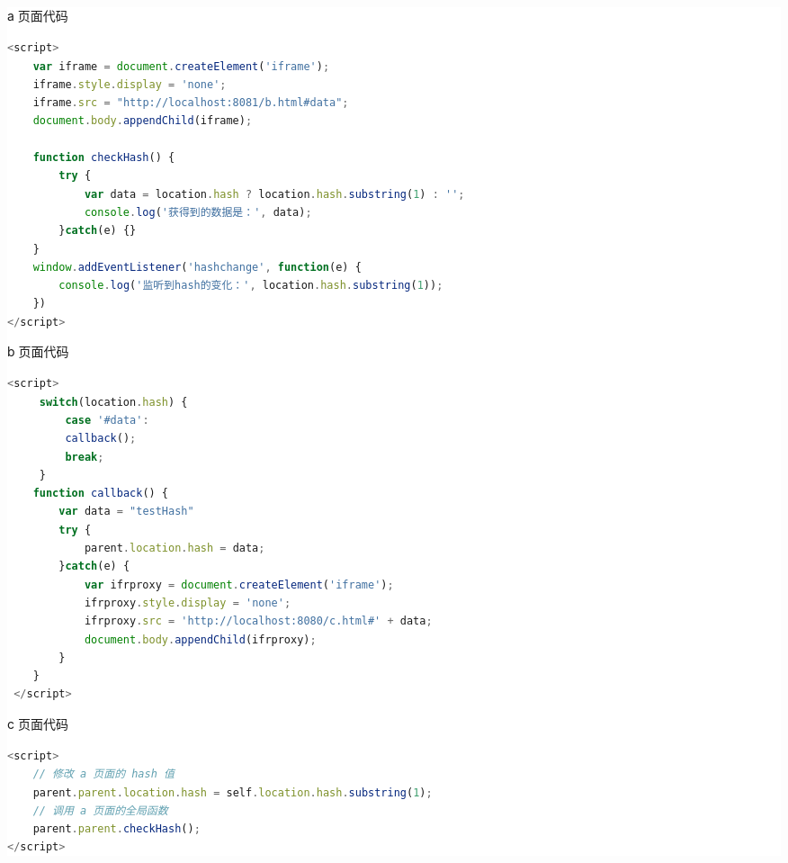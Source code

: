a 页面代码

```javascript
<script>
    var iframe = document.createElement('iframe');
    iframe.style.display = 'none';
    iframe.src = "http://localhost:8081/b.html#data";
    document.body.appendChild(iframe);

    function checkHash() {
        try {
            var data = location.hash ? location.hash.substring(1) : '';
            console.log('获得到的数据是：', data);
        }catch(e) {}
    }
    window.addEventListener('hashchange', function(e) {
        console.log('监听到hash的变化：', location.hash.substring(1));
    })
</script>
```

b 页面代码

```javascript
<script>
     switch(location.hash) {
         case '#data':
         callback();
         break;
     }
    function callback() {
        var data = "testHash"
        try {
            parent.location.hash = data;
        }catch(e) {
            var ifrproxy = document.createElement('iframe');
            ifrproxy.style.display = 'none';
            ifrproxy.src = 'http://localhost:8080/c.html#' + data;
            document.body.appendChild(ifrproxy);
        }
    }
 </script>  
```

c 页面代码

```javascript
<script>
    // 修改 a 页面的 hash 值
    parent.parent.location.hash = self.location.hash.substring(1);
	// 调用 a 页面的全局函数	
	parent.parent.checkHash();
</script>
```
